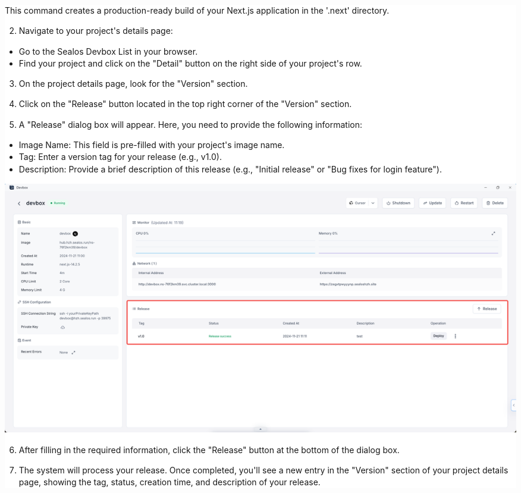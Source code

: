 This command creates a production-ready build of your Next.js application in the '.next' directory.

2. Navigate to your project's details page:

- Go to the Sealos Devbox List in your browser.
- Find your project and click on the "Detail" button on the right side of your project's row.

3. On the project details page, look for the "Version" section.

4. Click on the "Release" button located in the top right corner of the "Version" section.

5. A "Release" dialog box will appear. Here, you need to provide the following information:

- Image Name: This field is pre-filled with your project's image name.
- Tag: Enter a version tag for your release (e.g., v1.0).
- Description: Provide a brief description of this release (e.g., "Initial release" or "Bug fixes for login feature").

![quick-start-8](./images/quick-start-8.png)

6. After filling in the required information, click the "Release" button at the bottom of the dialog box.

7. The system will process your release. Once completed, you'll see a new entry in the "Version" section of your project
   details page, showing the tag, status, creation time, and description of your release.
